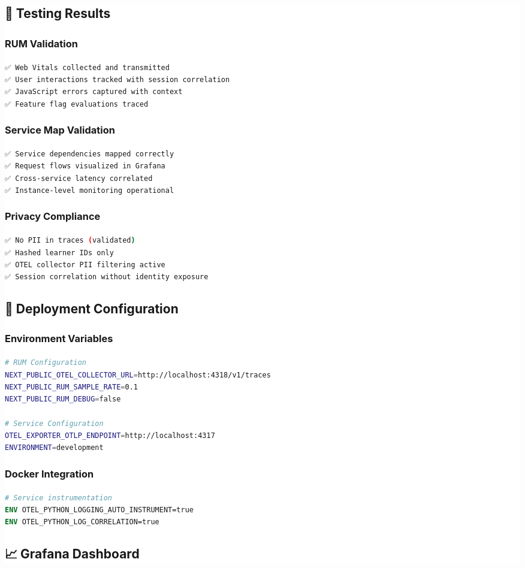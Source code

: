 ## 🧪 Testing Results

### RUM Validation

```bash
✅ Web Vitals collected and transmitted
✅ User interactions tracked with session correlation
✅ JavaScript errors captured with context
✅ Feature flag evaluations traced
```

### Service Map Validation

```bash
✅ Service dependencies mapped correctly
✅ Request flows visualized in Grafana
✅ Cross-service latency correlated
✅ Instance-level monitoring operational
```

### Privacy Compliance

```bash
✅ No PII in traces (validated)
✅ Hashed learner IDs only
✅ OTEL collector PII filtering active
✅ Session correlation without identity exposure
```

## 🚀 Deployment Configuration

### Environment Variables

```bash
# RUM Configuration
NEXT_PUBLIC_OTEL_COLLECTOR_URL=http://localhost:4318/v1/traces
NEXT_PUBLIC_RUM_SAMPLE_RATE=0.1
NEXT_PUBLIC_RUM_DEBUG=false

# Service Configuration
OTEL_EXPORTER_OTLP_ENDPOINT=http://localhost:4317
ENVIRONMENT=development
```

### Docker Integration

```dockerfile
# Service instrumentation
ENV OTEL_PYTHON_LOGGING_AUTO_INSTRUMENT=true
ENV OTEL_PYTHON_LOG_CORRELATION=true
```

## 📈 Grafana Dashboard
